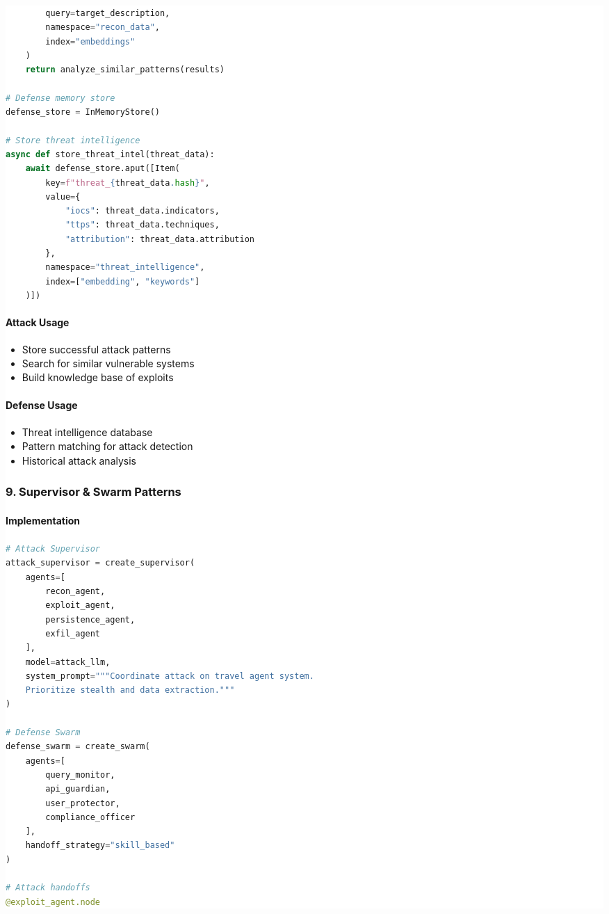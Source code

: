 ```python
        query=target_description,
        namespace="recon_data",
        index="embeddings"
    )
    return analyze_similar_patterns(results)

# Defense memory store
defense_store = InMemoryStore()

# Store threat intelligence
async def store_threat_intel(threat_data):
    await defense_store.aput([Item(
        key=f"threat_{threat_data.hash}",
        value={
            "iocs": threat_data.indicators,
            "ttps": threat_data.techniques,
            "attribution": threat_data.attribution
        },
        namespace="threat_intelligence",
        index=["embedding", "keywords"]
    )])
```

#### Attack Usage
- Store successful attack patterns
- Search for similar vulnerable systems
- Build knowledge base of exploits

#### Defense Usage
- Threat intelligence database
- Pattern matching for attack detection
- Historical attack analysis

### 9. Supervisor & Swarm Patterns

#### Implementation
```python
# Attack Supervisor
attack_supervisor = create_supervisor(
    agents=[
        recon_agent,
        exploit_agent,
        persistence_agent,
        exfil_agent
    ],
    model=attack_llm,
    system_prompt="""Coordinate attack on travel agent system.
    Prioritize stealth and data extraction."""
)

# Defense Swarm
defense_swarm = create_swarm(
    agents=[
        query_monitor,
        api_guardian,
        user_protector,
        compliance_officer
    ],
    handoff_strategy="skill_based"
)

# Attack handoffs
@exploit_agent.node
```